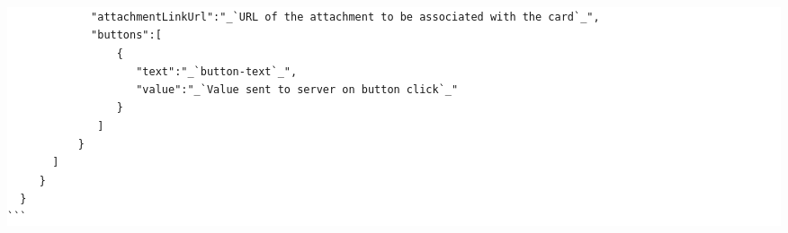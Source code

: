                  "attachmentLinkUrl":"_`URL of the attachment to be associated with the card`_",
                 "buttons":[ 
                     {
                        "text":"_`button-text`_",
                        "value":"_`Value sent to server on button click`_"
                     }
                  ]
               } 
           ] 
         }
      }
    ```
    
